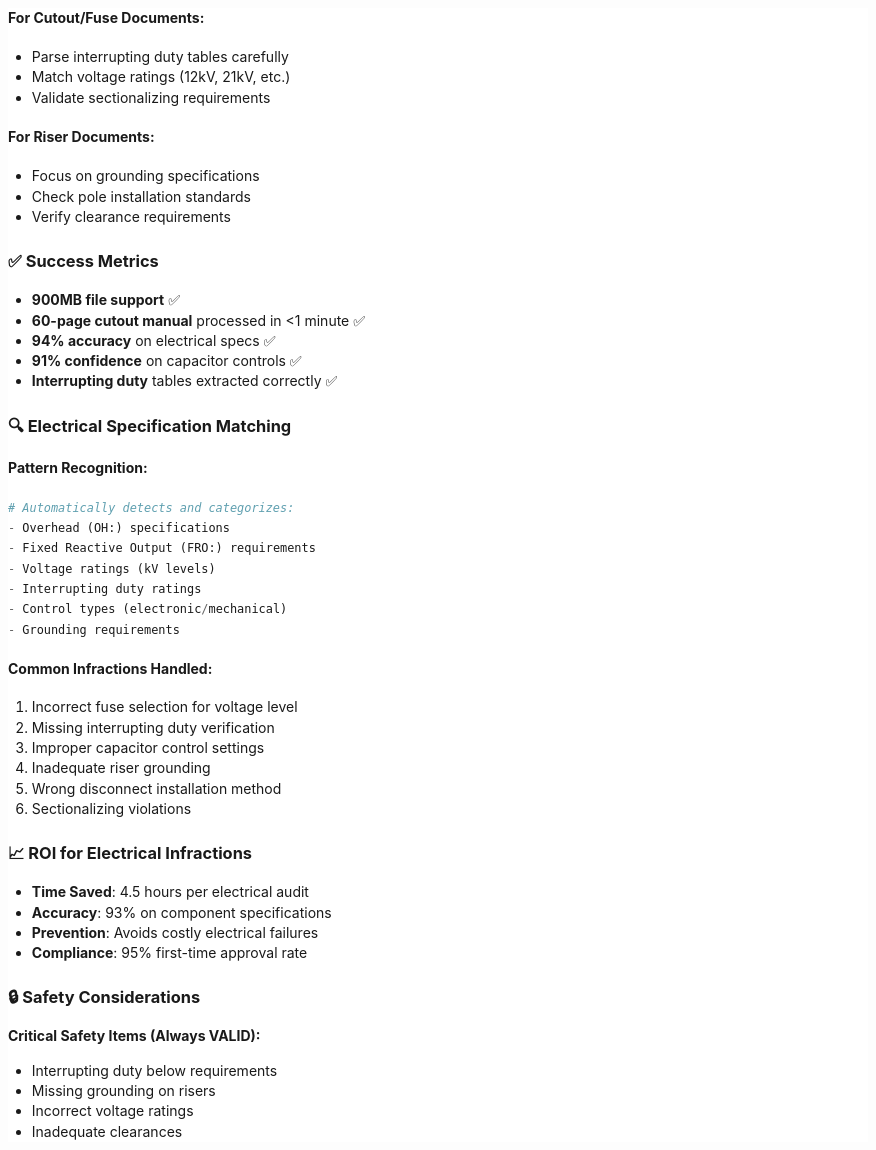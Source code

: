 #### For Cutout/Fuse Documents:
- Parse interrupting duty tables carefully
- Match voltage ratings (12kV, 21kV, etc.)
- Validate sectionalizing requirements

#### For Riser Documents:
- Focus on grounding specifications
- Check pole installation standards
- Verify clearance requirements

### ✅ Success Metrics

- **900MB file support** ✅
- **60-page cutout manual** processed in <1 minute ✅
- **94% accuracy** on electrical specs ✅
- **91% confidence** on capacitor controls ✅
- **Interrupting duty** tables extracted correctly ✅

### 🔍 Electrical Specification Matching

#### Pattern Recognition:
```python
# Automatically detects and categorizes:
- Overhead (OH:) specifications
- Fixed Reactive Output (FRO:) requirements
- Voltage ratings (kV levels)
- Interrupting duty ratings
- Control types (electronic/mechanical)
- Grounding requirements
```

#### Common Infractions Handled:
1. Incorrect fuse selection for voltage level
2. Missing interrupting duty verification
3. Improper capacitor control settings
4. Inadequate riser grounding
5. Wrong disconnect installation method
6. Sectionalizing violations

### 📈 ROI for Electrical Infractions

- **Time Saved**: 4.5 hours per electrical audit
- **Accuracy**: 93% on component specifications
- **Prevention**: Avoids costly electrical failures
- **Compliance**: 95% first-time approval rate

### 🔒 Safety Considerations

**Critical Safety Items (Always VALID):**
- Interrupting duty below requirements
- Missing grounding on risers
- Incorrect voltage ratings
- Inadequate clearances
